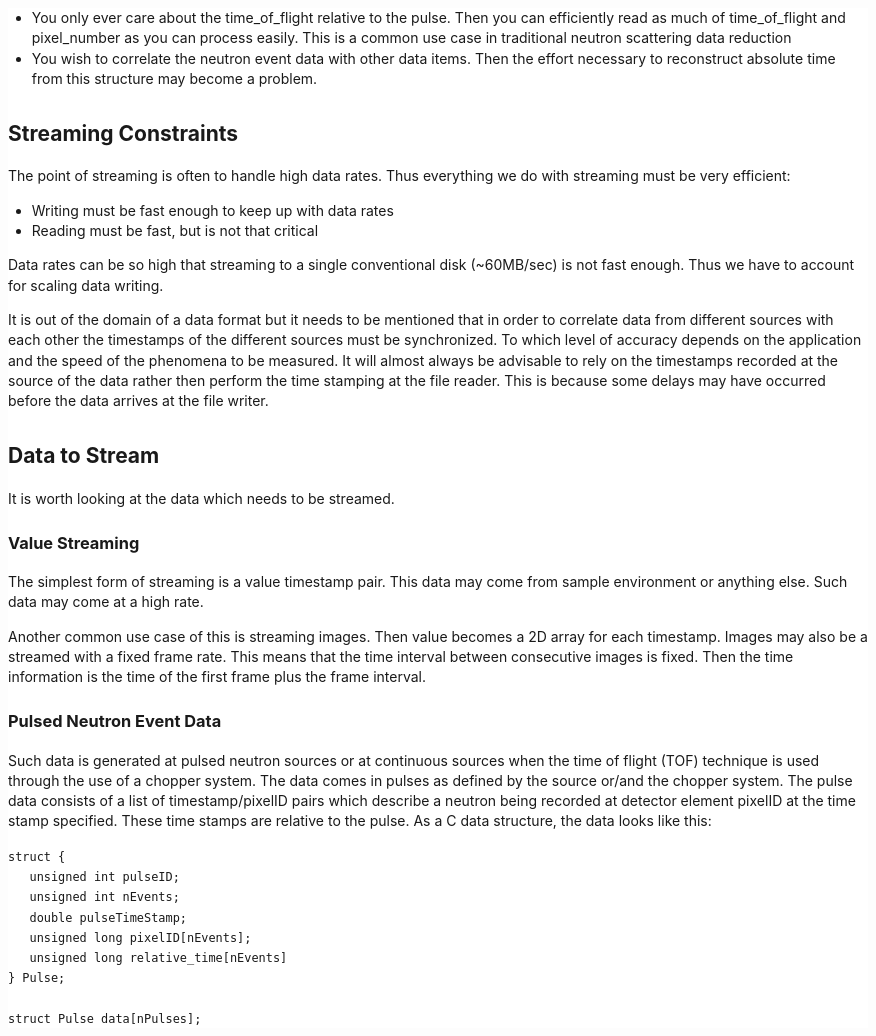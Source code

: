 * You only ever care about the time\_of\_flight relative to the pulse. Then you can efficiently read as much of time\_of\_flight and pixel\_number as you can process easily. This is a common use case in traditional neutron scattering data reduction
* You wish to correlate the neutron event data with other data items. Then the effort necessary to reconstruct absolute time from this structure may become a problem.

## Streaming Constraints

The point of streaming is often to handle high data rates. Thus everything we do with streaming must be very efficient:

* Writing must be fast enough to keep up with data rates
* Reading must be fast, but is not that critical


Data rates can be so high that streaming to a single conventional disk (~60MB/sec) is not fast enough. Thus we have to account for scaling data writing.

It is out of the domain of a data format but it needs to be mentioned that in order to correlate data from different sources with each other the timestamps of the different sources must be synchronized. To which level of accuracy depends on the application and the  speed of the phenomena to be measured. It will almost always be advisable to rely on the timestamps recorded at the source of the data rather then perform the time stamping at the file reader. This is because some delays may have occurred before the data arrives at the file writer. 

## Data to Stream

It is worth looking at the data which needs to be streamed.

### Value Streaming

The simplest form of streaming is a value timestamp pair. This data may come from sample environment or anything else. Such data may come at  a high rate.

Another common use case of this is streaming images. Then value becomes a 2D array for each timestamp. Images may also be a streamed with a fixed frame rate. This means that the time interval between consecutive images is fixed. Then the time information is the time of the first frame plus the frame interval. 


### Pulsed Neutron Event Data

Such data is generated at pulsed neutron sources or at continuous sources when the time of flight (TOF) technique is used through the use of a chopper system. The data comes in pulses as defined by the source or/and the chopper system. The pulse data consists of a list of timestamp/pixelID pairs which describe a neutron being recorded at detector element pixelID at the time stamp specified. These time stamps are relative to the pulse. As a C data structure, the data looks like this:


```
struct {
   unsigned int pulseID;
   unsigned int nEvents;
   double pulseTimeStamp;
   unsigned long pixelID[nEvents];
   unsigned long relative_time[nEvents]
} Pulse;

struct Pulse data[nPulses];

```

